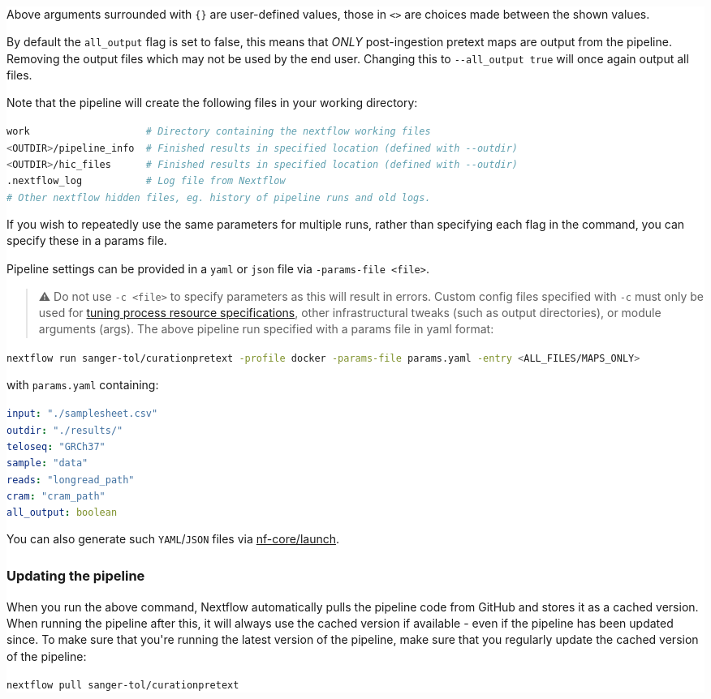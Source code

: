 Above arguments surrounded with `{}` are user-defined values, those in `<>` are choices made between the shown values.

By default the `all_output` flag is set to false, this means that *ONLY* post-ingestion pretext maps are output from the pipeline. Removing the output files which may not be used by the end user. Changing this to `--all_output true` will once again output all files.

Note that the pipeline will create the following files in your working directory:

```bash
work                    # Directory containing the nextflow working files
<OUTDIR>/pipeline_info  # Finished results in specified location (defined with --outdir)
<OUTDIR>/hic_files      # Finished results in specified location (defined with --outdir)
.nextflow_log           # Log file from Nextflow
# Other nextflow hidden files, eg. history of pipeline runs and old logs.
```

If you wish to repeatedly use the same parameters for multiple runs, rather than specifying each flag in the command, you can specify these in a params file.

Pipeline settings can be provided in a `yaml` or `json` file via `-params-file <file>`.

> ⚠️ Do not use `-c <file>` to specify parameters as this will result in errors. Custom config files specified with `-c` must only be used for [tuning process resource specifications](https://nf-co.re/docs/usage/configuration#tuning-workflow-resources), other infrastructural tweaks (such as output directories), or module arguments (args).
> The above pipeline run specified with a params file in yaml format:

```bash
nextflow run sanger-tol/curationpretext -profile docker -params-file params.yaml -entry <ALL_FILES/MAPS_ONLY>
```

with `params.yaml` containing:

```yaml
input: "./samplesheet.csv"
outdir: "./results/"
teloseq: "GRCh37"
sample: "data"
reads: "longread_path"
cram: "cram_path"
all_output: boolean
```

You can also generate such `YAML`/`JSON` files via [nf-core/launch](https://nf-co.re/launch).

### Updating the pipeline

When you run the above command, Nextflow automatically pulls the pipeline code from GitHub and stores it as a cached version. When running the pipeline after this, it will always use the cached version if available - even if the pipeline has been updated since. To make sure that you're running the latest version of the pipeline, make sure that you regularly update the cached version of the pipeline:

```bash
nextflow pull sanger-tol/curationpretext
```
